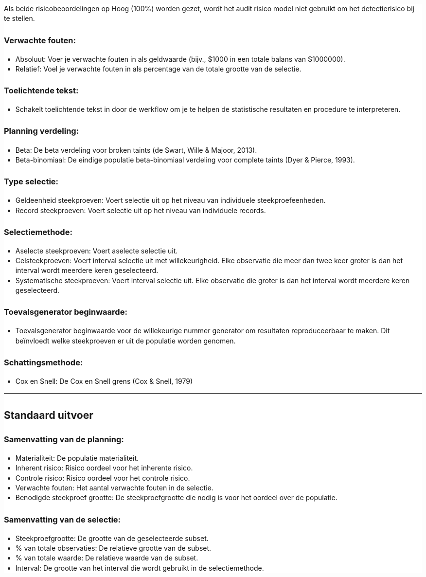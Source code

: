 Als beide risicobeoordelingen op Hoog (100%) worden gezet, wordt het audit risico model niet gebruikt om het detectierisico bij te stellen. 

### Verwachte fouten:
- Absoluut: Voer je verwachte fouten in als geldwaarde (bijv., $1000 in een totale balans van $1000000).
- Relatief: Voel je verwachte fouten in als percentage van de totale grootte van de selectie.

### Toelichtende tekst:
- Schakelt toelichtende tekst in door de werkflow om je te helpen de statistische resultaten en procedure te interpreteren. 

### Planning verdeling:
- Beta: De beta verdeling voor broken taints (de Swart, Wille & Majoor, 2013).
- Beta-binomiaal: De eindige populatie beta-binomiaal verdeling voor complete taints (Dyer & Pierce, 1993).

### Type selectie:
- Geldeenheid steekproeven: Voert selectie uit op het niveau van individuele steekproefeenheden.
- Record steekproeven: Voert selectie uit op het niveau van individuele records.

### Selectiemethode:
- Aselecte steekproeven: Voert aselecte selectie uit. 
- Celsteekproeven: Voert interval selectie uit met willekeurigheid. Elke observatie die meer dan twee keer groter is dan het interval wordt meerdere keren geselecteerd.
- Systematische steekproeven: Voert interval selectie uit. Elke observatie die groter is dan het interval wordt meerdere keren geselecteerd. 

### Toevalsgenerator beginwaarde:
- Toevalsgenerator beginwaarde voor de willekeurige nummer generator om resultaten reproduceerbaar te maken. Dit beïnvloedt welke steekproeven er uit de populatie worden genomen.

### Schattingsmethode:
- Cox en Snell: De Cox en Snell grens (Cox & Snell, 1979)

----

Standaard uitvoer
-------

### Samenvatting van de planning:
- Materialiteit: De populatie materialiteit.
- Inherent risico: Risico oordeel voor het inherente risico.
- Controle risico: Risico oordeel voor het controle risico. 
- Verwachte fouten: Het aantal verwachte fouten in de selectie.
- Benodigde steekproef grootte: De steekproefgrootte die nodig is voor het oordeel over de populatie.

### Samenvatting van de selectie:
- Steekproefgrootte: De grootte van de geselecteerde subset. 
- % van totale observaties: De relatieve grootte van de subset. 
- % van totale waarde: De relatieve waarde van de subset.
- Interval: De grootte van het interval die wordt gebruikt in de selectiemethode.
